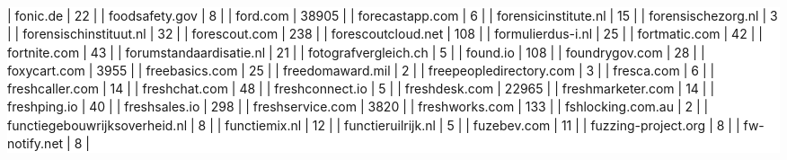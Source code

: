 | fonic.de | 22 |
| foodsafety.gov | 8 |
| ford.com | 38905 |
| forecastapp.com | 6 |
| forensicinstitute.nl | 15 |
| forensischezorg.nl | 3 |
| forensischinstituut.nl | 32 |
| forescout.com | 238 |
| forescoutcloud.net | 108 |
| formulierdus-i.nl | 25 |
| fortmatic.com | 42 |
| fortnite.com | 43 |
| forumstandaardisatie.nl | 21 |
| fotografvergleich.ch | 5 |
| found.io | 108 |
| foundrygov.com | 28 |
| foxycart.com | 3955 |
| freebasics.com | 25 |
| freedomaward.mil | 2 |
| freepeopledirectory.com | 3 |
| fresca.com | 6 |
| freshcaller.com | 14 |
| freshchat.com | 48 |
| freshconnect.io | 5 |
| freshdesk.com | 22965 |
| freshmarketer.com | 14 |
| freshping.io | 40 |
| freshsales.io | 298 |
| freshservice.com | 3820 |
| freshworks.com | 133 |
| fshlocking.com.au | 2 |
| functiegebouwrijksoverheid.nl | 8 |
| functiemix.nl | 12 |
| functieruilrijk.nl | 5 |
| fuzebev.com | 11 |
| fuzzing-project.org | 8 |
| fw-notify.net | 8 |